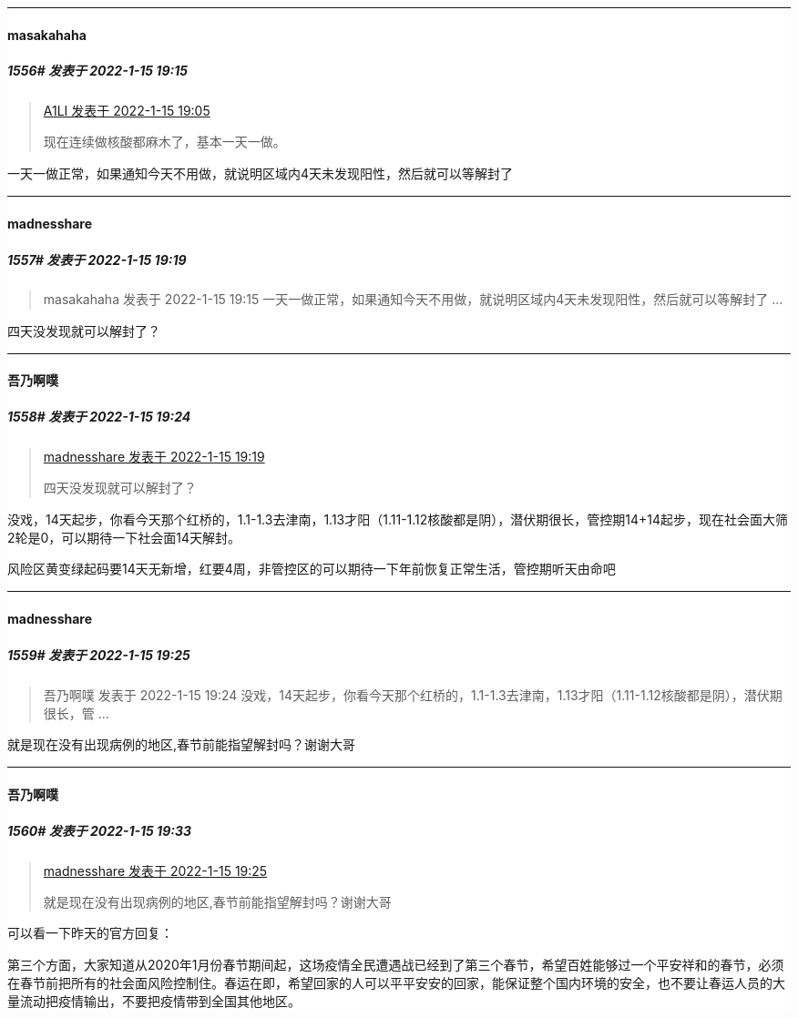 *****

####  masakahaha  
##### 1556#       发表于 2022-1-15 19:15

<blockquote><a href="httphttps://bbs.saraba1st.com/2b/forum.php?mod=redirect&amp;goto=findpost&amp;pid=54301676&amp;ptid=2046370" target="_blank">A1LI 发表于 2022-1-15 19:05</a>

现在连续做核酸都麻木了，基本一天一做。</blockquote>
一天一做正常，如果通知今天不用做，就说明区域内4天未发现阳性，然后就可以等解封了

*****

####  madnesshare  
##### 1557#       发表于 2022-1-15 19:19

<blockquote>masakahaha 发表于 2022-1-15 19:15
一天一做正常，如果通知今天不用做，就说明区域内4天未发现阳性，然后就可以等解封了 ...</blockquote>
四天没发现就可以解封了？

*****

####  吾乃啊噗  
##### 1558#       发表于 2022-1-15 19:24

<blockquote><a href="httphttps://bbs.saraba1st.com/2b/forum.php?mod=redirect&amp;goto=findpost&amp;pid=54301853&amp;ptid=2046370" target="_blank">madnesshare 发表于 2022-1-15 19:19</a>

四天没发现就可以解封了？</blockquote>
没戏，14天起步，你看今天那个红桥的，1.1-1.3去津南，1.13才阳（1.11-1.12核酸都是阴），潜伏期很长，管控期14+14起步，现在社会面大筛2轮是0，可以期待一下社会面14天解封。

风险区黄变绿起码要14天无新增，红要4周，非管控区的可以期待一下年前恢复正常生活，管控期听天由命吧

*****

####  madnesshare  
##### 1559#       发表于 2022-1-15 19:25

<blockquote>吾乃啊噗 发表于 2022-1-15 19:24
没戏，14天起步，你看今天那个红桥的，1.1-1.3去津南，1.13才阳（1.11-1.12核酸都是阴），潜伏期很长，管 ...</blockquote>
就是现在没有出现病例的地区,春节前能指望解封吗？谢谢大哥

*****

####  吾乃啊噗  
##### 1560#       发表于 2022-1-15 19:33

<blockquote><a href="httphttps://bbs.saraba1st.com/2b/forum.php?mod=redirect&amp;goto=findpost&amp;pid=54301935&amp;ptid=2046370" target="_blank">madnesshare 发表于 2022-1-15 19:25</a>

就是现在没有出现病例的地区,春节前能指望解封吗？谢谢大哥</blockquote>
可以看一下昨天的官方回复：

第三个方面，大家知道从2020年1月份春节期间起，这场疫情全民遭遇战已经到了第三个春节，希望百姓能够过一个平安祥和的春节，必须在春节前把所有的社会面风险控制住。春运在即，希望回家的人可以平平安安的回家，能保证整个国内环境的安全，也不要让春运人员的大量流动把疫情输出，不要把疫情带到全国其他地区。
